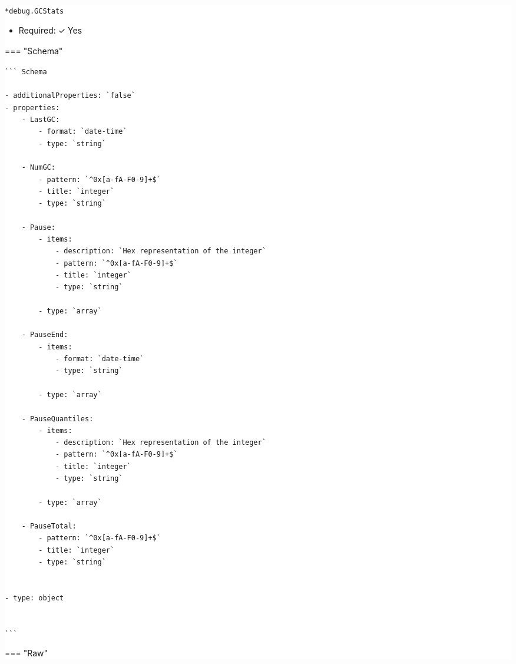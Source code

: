 


<code>*debug.GCStats</code> 

  + Required: ✓ Yes


=== "Schema"

	``` Schema
	
	- additionalProperties: `false`
	- properties: 
		- LastGC: 
			- format: `date-time`
			- type: `string`

		- NumGC: 
			- pattern: `^0x[a-fA-F0-9]+$`
			- title: `integer`
			- type: `string`

		- Pause: 
			- items: 
				- description: `Hex representation of the integer`
				- pattern: `^0x[a-fA-F0-9]+$`
				- title: `integer`
				- type: `string`

			- type: `array`

		- PauseEnd: 
			- items: 
				- format: `date-time`
				- type: `string`

			- type: `array`

		- PauseQuantiles: 
			- items: 
				- description: `Hex representation of the integer`
				- pattern: `^0x[a-fA-F0-9]+$`
				- title: `integer`
				- type: `string`

			- type: `array`

		- PauseTotal: 
			- pattern: `^0x[a-fA-F0-9]+$`
			- title: `integer`
			- type: `string`


	- type: object


	```

=== "Raw"
